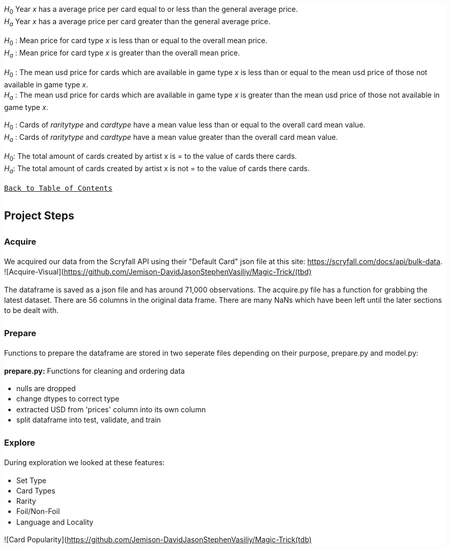 $H_0$ Year $x$ has a average price per card equal to or less than the general average price.<br>
$H_a$ Year $x$ has a average price per card greater than the general average price.

$H_0$ : Mean price for card type $x$ is less than or equal to the overall mean price.<br>
$H_a$ : Mean price for card type $x$ is greater than the overall mean price.

$H_0$ : The mean usd price for cards which are available in game type $x$ is less than or equal to the mean usd price of those not available in game type $x$.<br>
$H_a$ : The mean usd price for cards which are available in game type $x$ is greater than the mean usd price of those not available in game type $x$.

$H_0$ : Cards of $raritytype$ and $cardtype$ have a mean value less than or equal to the overall card mean value.<br>
$H_a$ : Cards of $raritytype$ and $cardtype$ have a mean value greater than the overall card mean value.

$H_0$: The total amount of cards created by artist x is = to the value of cards there cards.<br>
$H_a$: The total amount of cards created by artist x is not = to the value of cards there cards.


<kbd>[Back to Table of Contents](https://github.com/Jemison-DavidJasonStephenVasiliy/Magic-Trick#table-of-contents)</kbd>
## Project Steps
### Acquire
We acquired our data from the Scryfall API using their "Default Card" json file at this site: https://scryfall.com/docs/api/bulk-data.
![Acquire-Visual](https://github.com/Jemison-DavidJasonStephenVasiliy/Magic-Trick/(tbd)

The dataframe is saved as a json file and has around 71,000 observations.  The acquire.py file has a function for grabbing the latest dataset. There are 56 columns in the original data frame. There are many NaNs which have been left until the later sections to be dealt with.

### Prepare
Functions to prepare the dataframe are stored in two seperate files depending on their purpose, prepare.py and model.py:  

**prepare.py:** Functions for cleaning and ordering data
* nulls are dropped
* change dtypes to correct type
* extracted USD from 'prices' column into its own column
* split dataframe into test, validate, and train



### Explore
During exploration we looked at these features:
* Set Type
* Card Types
* Rarity
* Foil/Non-Foil
* Language and Locality

![Card Popularity](https://github.com/Jemison-DavidJasonStephenVasiliy/Magic-Trick(tdb)
